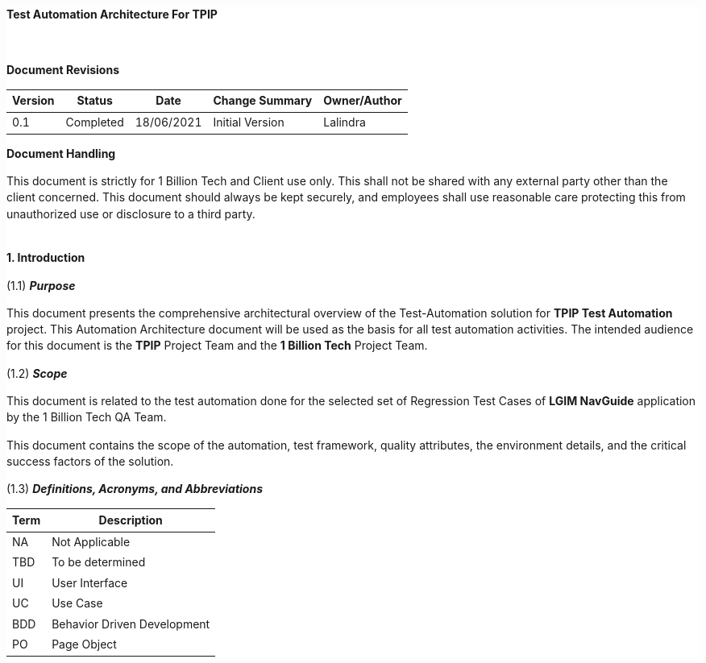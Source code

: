 ﻿**Test Automation Architecture For TPIP** 

<br>

**Document Revisions**



|**Version** |**Status** |**Date** |**Change Summary** |**Owner/Author** |
| - | - | - | - | - |
|0.1 |Completed |18/06/2021 |Initial Version |Lalindra |


**Document Handling**


This document is strictly for 1 Billion Tech and Client use only. This shall not be shared with any external party other than the client concerned. This document should always be kept securely, and employees shall use reasonable care protecting this from unauthorized use or disclosure to a third party.  
<br>



**1.  Introduction** 


   (1.1) ***Purpose*** 

This document presents the comprehensive architectural overview of the Test-Automation solution for **TPIP Test Automation** project. This Automation Architecture document will be used as the basis for all test automation activities. The intended audience for this document is the **TPIP** Project Team and the **1 Billion Tech** Project Team. 

   (1.2) ***Scope*** 

This document is related to the test automation done for the selected set of Regression Test Cases of **LGIM NavGuide** application by the 1 Billion Tech QA Team.  

This  document  contains  the  scope  of  the  automation,  test  framework,  quality  attributes,  the environment details, and the critical success factors of the solution.  

   (1.3) ***Definitions, Acronyms, and Abbreviations*** 



|**Term** |**Description** |
| - | - | 
|NA |Not Applicable |
|TBD |To be determined |
|UI |User Interface |
|UC |Use Case |
|BDD |Behavior Driven Development |
|PO |Page Object |
